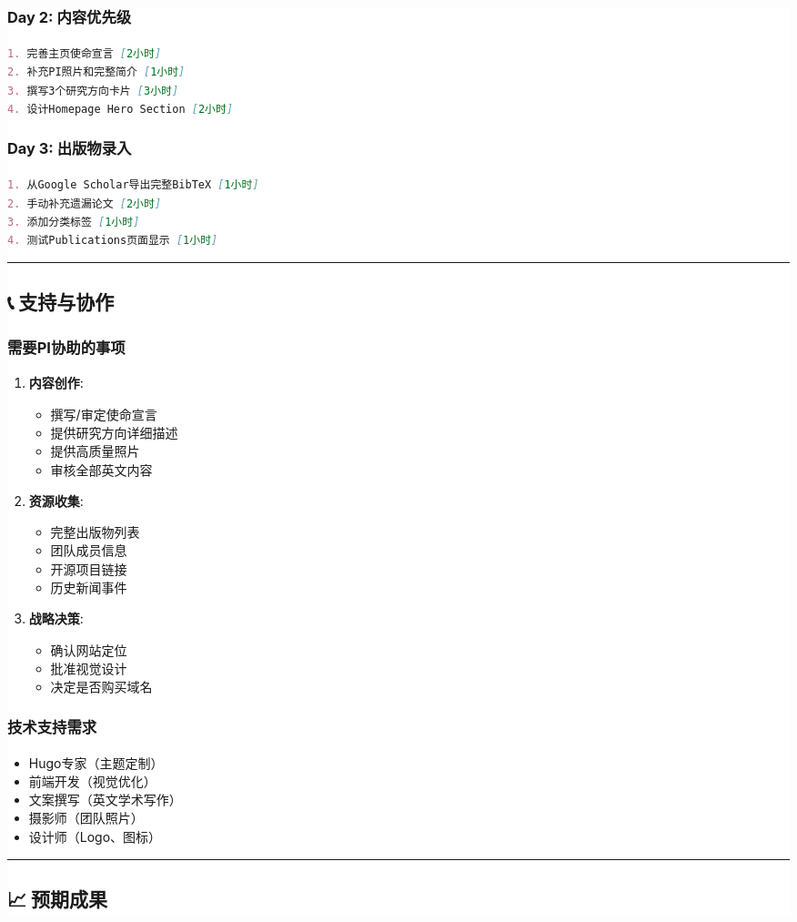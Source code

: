 ### Day 2: 内容优先级

```markdown
1. 完善主页使命宣言 [2小时]
2. 补充PI照片和完整简介 [1小时]
3. 撰写3个研究方向卡片 [3小时]
4. 设计Homepage Hero Section [2小时]
```

### Day 3: 出版物录入

```markdown
1. 从Google Scholar导出完整BibTeX [1小时]
2. 手动补充遗漏论文 [2小时]
3. 添加分类标签 [1小时]
4. 测试Publications页面显示 [1小时]
```

---

## 📞 支持与协作

### 需要PI协助的事项

1. **内容创作**:
   - 撰写/审定使命宣言
   - 提供研究方向详细描述
   - 提供高质量照片
   - 审核全部英文内容

2. **资源收集**:
   - 完整出版物列表
   - 团队成员信息
   - 开源项目链接
   - 历史新闻事件

3. **战略决策**:
   - 确认网站定位
   - 批准视觉设计
   - 决定是否购买域名

### 技术支持需求

- Hugo专家（主题定制）
- 前端开发（视觉优化）
- 文案撰写（英文学术写作）
- 摄影师（团队照片）
- 设计师（Logo、图标）

---

## 📈 预期成果
